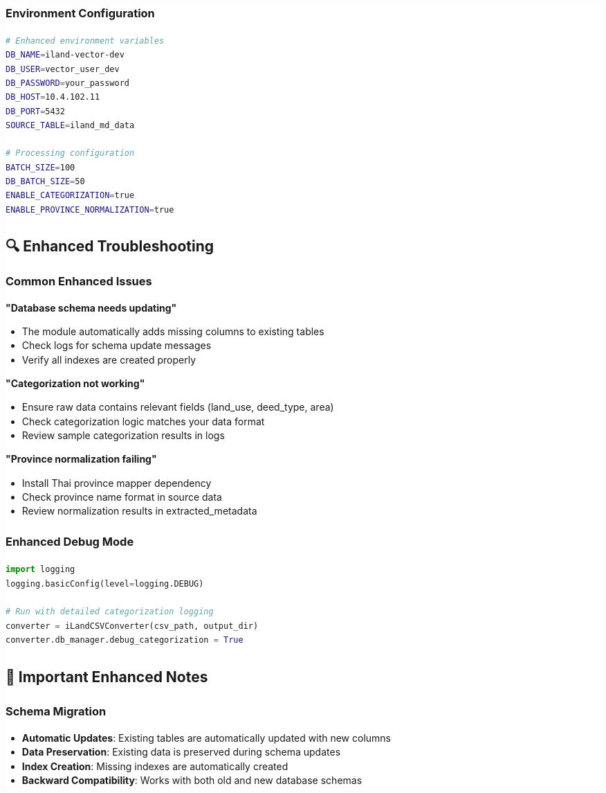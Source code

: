 ### Environment Configuration
```bash
# Enhanced environment variables
DB_NAME=iland-vector-dev
DB_USER=vector_user_dev
DB_PASSWORD=your_password
DB_HOST=10.4.102.11
DB_PORT=5432
SOURCE_TABLE=iland_md_data

# Processing configuration
BATCH_SIZE=100
DB_BATCH_SIZE=50
ENABLE_CATEGORIZATION=true
ENABLE_PROVINCE_NORMALIZATION=true
```

## 🔍 Enhanced Troubleshooting

### Common Enhanced Issues

**"Database schema needs updating"**
- The module automatically adds missing columns to existing tables
- Check logs for schema update messages
- Verify all indexes are created properly

**"Categorization not working"**
- Ensure raw data contains relevant fields (land_use, deed_type, area)
- Check categorization logic matches your data format
- Review sample categorization results in logs

**"Province normalization failing"**
- Install Thai province mapper dependency
- Check province name format in source data
- Review normalization results in extracted_metadata

### Enhanced Debug Mode
```python
import logging
logging.basicConfig(level=logging.DEBUG)

# Run with detailed categorization logging
converter = iLandCSVConverter(csv_path, output_dir)
converter.db_manager.debug_categorization = True
```

## 🚨 Important Enhanced Notes

### Schema Migration
- **Automatic Updates**: Existing tables are automatically updated with new columns
- **Data Preservation**: Existing data is preserved during schema updates
- **Index Creation**: Missing indexes are automatically created
- **Backward Compatibility**: Works with both old and new database schemas
